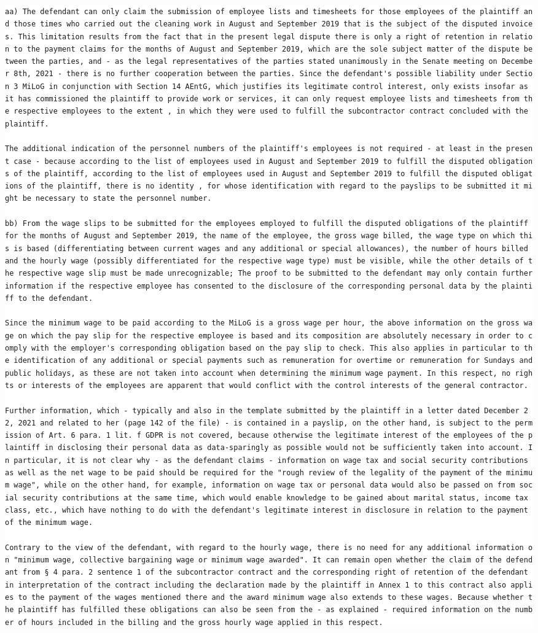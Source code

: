     aa) The defendant can only claim the submission of employee lists and timesheets for those employees of the plaintiff and those times who carried out the cleaning work in August and September 2019 that is the subject of the disputed invoices. This limitation results from the fact that in the present legal dispute there is only a right of retention in relation to the payment claims for the months of August and September 2019, which are the sole subject matter of the dispute between the parties, and - as the legal representatives of the parties stated unanimously in the Senate meeting on December 8th, 2021 - there is no further cooperation between the parties. Since the defendant's possible liability under Section 3 MiLoG in conjunction with Section 14 AEntG, which justifies its legitimate control interest, only exists insofar as it has commissioned the plaintiff to provide work or services, it can only request employee lists and timesheets from the respective employees to the extent , in which they were used to fulfill the subcontractor contract concluded with the plaintiff.

    The additional indication of the personnel numbers of the plaintiff's employees is not required - at least in the present case - because according to the list of employees used in August and September 2019 to fulfill the disputed obligations of the plaintiff, according to the list of employees used in August and September 2019 to fulfill the disputed obligations of the plaintiff, there is no identity , for whose identification with regard to the payslips to be submitted it might be necessary to state the personnel number.

    bb) From the wage slips to be submitted for the employees employed to fulfill the disputed obligations of the plaintiff for the months of August and September 2019, the name of the employee, the gross wage billed, the wage type on which this is based (differentiating between current wages and any additional or special allowances), the number of hours billed and the hourly wage (possibly differentiated for the respective wage type) must be visible, while the other details of the respective wage slip must be made unrecognizable; The proof to be submitted to the defendant may only contain further information if the respective employee has consented to the disclosure of the corresponding personal data by the plaintiff to the defendant.

    Since the minimum wage to be paid according to the MiLoG is a gross wage per hour, the above information on the gross wage on which the pay slip for the respective employee is based and its composition are absolutely necessary in order to comply with the employer's corresponding obligation based on the pay slip to check. This also applies in particular to the identification of any additional or special payments such as remuneration for overtime or remuneration for Sundays and public holidays, as these are not taken into account when determining the minimum wage payment. In this respect, no rights or interests of the employees are apparent that would conflict with the control interests of the general contractor.

    Further information, which - typically and also in the template submitted by the plaintiff in a letter dated December 22, 2021 and related to her (page 142 of the file) - is contained in a payslip, on the other hand, is subject to the permission of Art. 6 para. 1 lit. f GDPR is not covered, because otherwise the legitimate interest of the employees of the plaintiff in disclosing their personal data as data-sparingly as possible would not be sufficiently taken into account. In particular, it is not clear why - as the defendant claims - information on wage tax and social security contributions as well as the net wage to be paid should be required for the "rough review of the legality of the payment of the minimum wage", while on the other hand, for example, information on wage tax or personal data would also be passed on from social security contributions at the same time, which would enable knowledge to be gained about marital status, income tax class, etc., which have nothing to do with the defendant's legitimate interest in disclosure in relation to the payment of the minimum wage.

    Contrary to the view of the defendant, with regard to the hourly wage, there is no need for any additional information on "minimum wage, collective bargaining wage or minimum wage awarded". It can remain open whether the claim of the defendant from § 4 para. 2 sentence 1 of the subcontractor contract and the corresponding right of retention of the defendant in interpretation of the contract including the declaration made by the plaintiff in Annex 1 to this contract also applies to the payment of the wages mentioned there and the award minimum wage also extends to these wages. Because whether the plaintiff has fulfilled these obligations can also be seen from the - as explained - required information on the number of hours included in the billing and the gross hourly wage applied in this respect.

